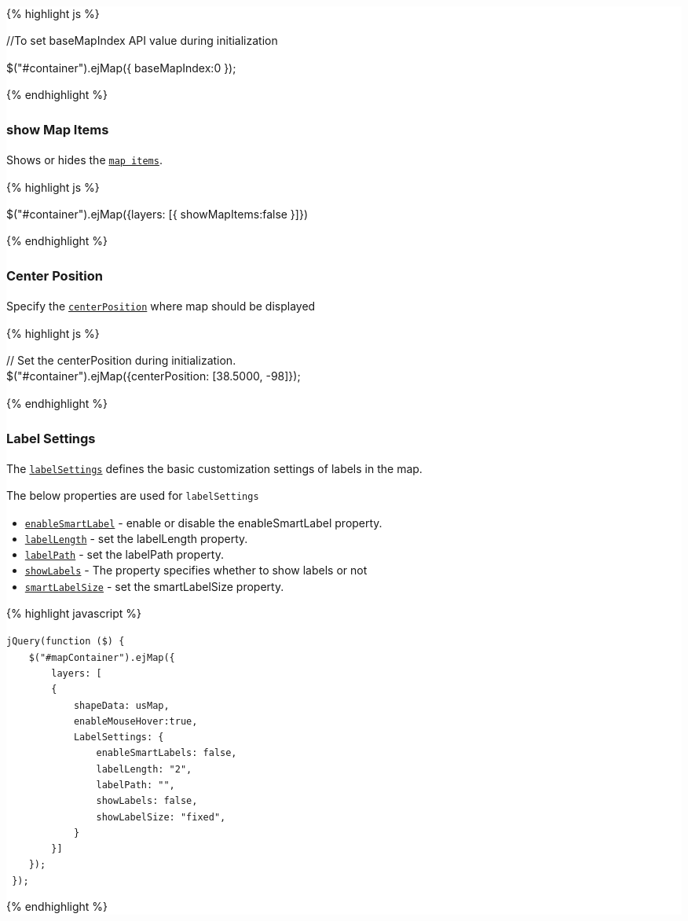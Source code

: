 {% highlight js %}
 
//To set baseMapIndex API value during initialization 
  
  $("#container").ejMap({
      baseMapIndex:0
   });

{% endhighlight %}

### show Map Items

Shows or hides the [`map items`](../api/ejmap#members:layers-shownapitems).

{% highlight js %}

 $("#container").ejMap({layers: [{ showMapItems:false }]})

{% endhighlight %}


### Center Position 


Specify the [`centerPosition`](../api/ejmap#members:centerposition) where map should be displayed


{% highlight js %}
  
// Set the centerPosition during initialization.                        
   $("#container").ejMap({centerPosition: [38.5000, -98]});

{% endhighlight %}


### Label Settings

The [`labelSettings`](../api/ejmap#members:layers-labelsettings) defines the basic customization settings of labels in the map. 

The below properties are used for `labelSettings`

* [`enableSmartLabel`](../api/ejmap#members:layers-labelsettings-enablesmartlabel) - enable or disable the enableSmartLabel property.
* [`labelLength`](../api/ejmap#members:layers-labelsettings-labellength) - set the labelLength property.
* [`labelPath`](../api/ejmap#members:layers-labelsettings-labelpath) - set the labelPath property.
* [`showLabels`](../api/ejmap#members:layers-labelsettings-showlabels) - The property specifies whether to show labels or not
* [`smartLabelSize`](../api/ejmap#members:layers-labelsettings-smartlabelsize) - set the smartLabelSize property.
 
{% highlight javascript %}

    jQuery(function ($) {
        $("#mapContainer").ejMap({
            layers: [
            {
                shapeData: usMap,
                enableMouseHover:true,
                LabelSettings: {
                    enableSmartLabels: false,
                    labelLength: "2",
                    labelPath: "",
                    showLabels: false,
                    showLabelSize: "fixed",                   
                }
            }]
        });
     });  


{% endhighlight %}
